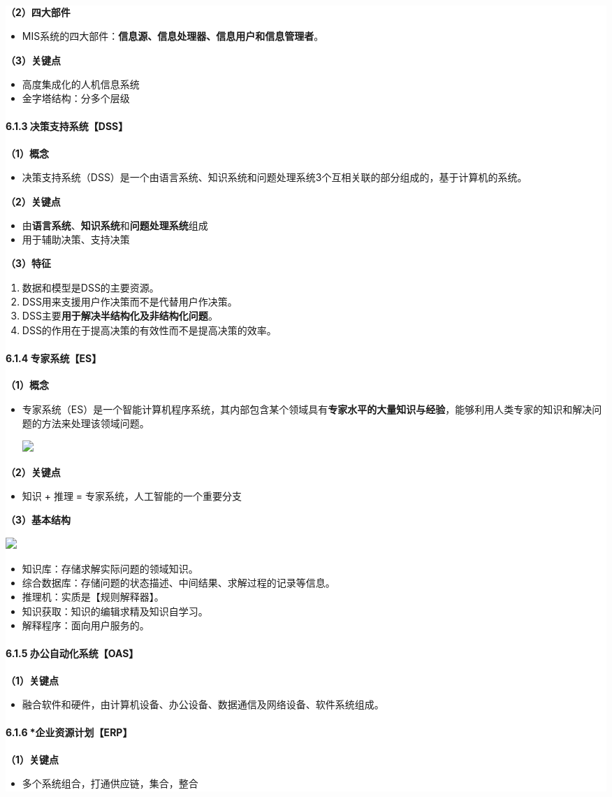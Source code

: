 **（2）四大部件**

- MIS系统的四大部件：**信息源、信息处理器、信息用户和信息管理者**。

**（3）关键点**

- 高度集成化的人机信息系统
- 金字塔结构：分多个层级

#### 6.1.3 决策支持系统【DSS】

**（1）概念**

- 决策支持系统（DSS）是一个由语言系统、知识系统和问题处理系统3个互相关联的部分组成的，基于计算机的系统。

**（2）关键点**

- 由**语言系统**、**知识系统**和**问题处理系统**组成
- 用于辅助决策、支持决策

**（3）特征**

1. 数据和模型是DSS的主要资源。
2. DSS用来支援用户作决策而不是代替用户作决策。
3. DSS主要**用于解决半结构化及非结构化问题**。
4. DSS的作用在于提高决策的有效性而不是提高决策的效率。

#### 6.1.4 专家系统【ES】

**（1）概念**

- 专家系统（ES）是一个智能计算机程序系统，其内部包含某个领域具有**专家水平的大量知识与经验**，能够利用人类专家的知识和解决问题的方法来处理该领域问题。

  ![](https://gitee.com/YunboCheng/image-bad/raw/master/imgs/202507011735135.png)

**（2）关键点**

- 知识 + 推理 = 专家系统，人工智能的一个重要分支

**（3）基本结构**

 ![](https://gitee.com/YunboCheng/image-bad/raw/master/imgs/202507011819050.png)

- 知识库：存储求解实际问题的领域知识。
- 综合数据库：存储问题的状态描述、中间结果、求解过程的记录等信息。
- 推理机：实质是【规则解释器】。
- 知识获取：知识的编辑求精及知识自学习。
- 解释程序：面向用户服务的。

#### 6.1.5 办公自动化系统【OAS】

**（1）关键点**

- 融合软件和硬件，由计算机设备、办公设备、数据通信及网络设备、软件系统组成。

#### 6.1.6 *企业资源计划【ERP】

**（1）关键点**

- 多个系统组合，打通供应链，集合，整合
